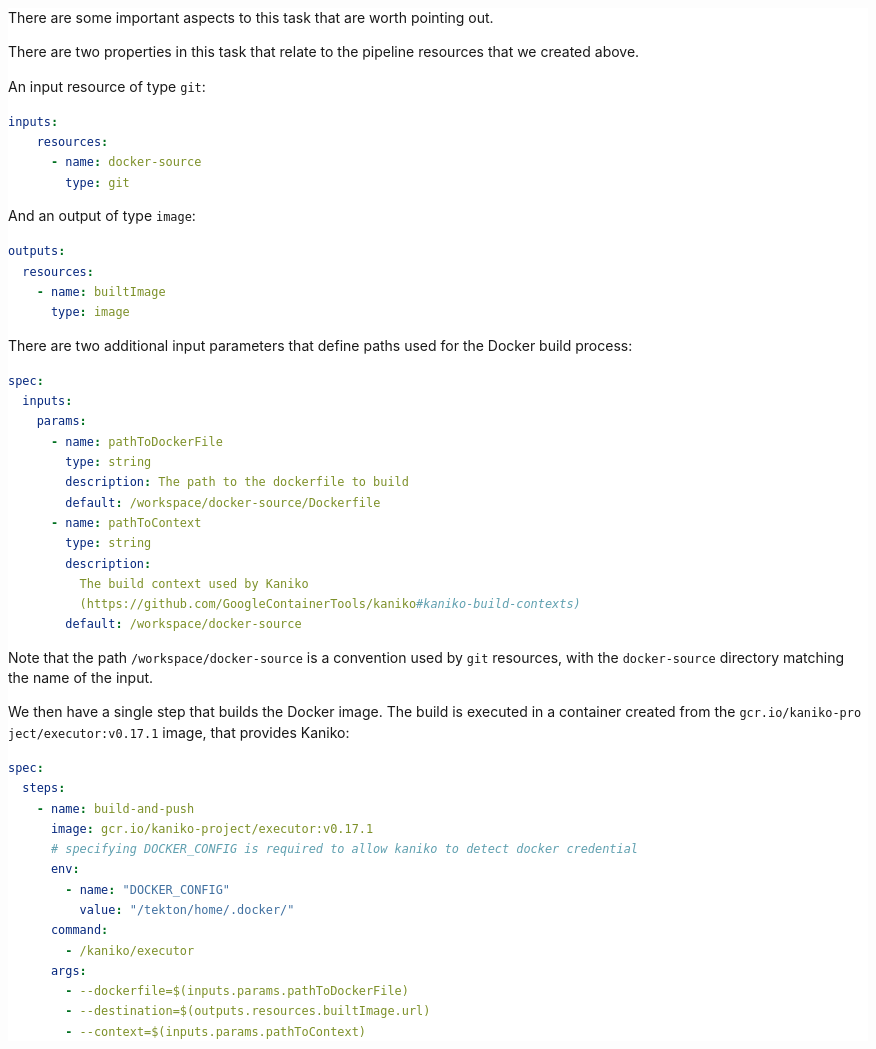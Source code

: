 There are some important aspects to this task that are worth pointing out.

There are two properties in this task that relate to the pipeline resources that we created above.

An input resource of type `git`:

```YAML
inputs:
    resources:
      - name: docker-source
        type: git
```

And an output of type `image`:

```YAML
outputs:
  resources:
    - name: builtImage
      type: image
```

There are two additional input parameters that define paths used for the Docker build process:

```YAML
spec:
  inputs:
    params:
      - name: pathToDockerFile
        type: string
        description: The path to the dockerfile to build
        default: /workspace/docker-source/Dockerfile
      - name: pathToContext
        type: string
        description:
          The build context used by Kaniko
          (https://github.com/GoogleContainerTools/kaniko#kaniko-build-contexts)
        default: /workspace/docker-source
```

Note that the path `/workspace/docker-source` is a convention used by `git` resources, with the `docker-source` directory matching the name of the input.

We then have a single step that builds the Docker image. The build is executed in a container created from the `gcr.io/kaniko-project/executor:v0.17.1` image, that provides Kaniko:

```YAML
spec:
  steps:
    - name: build-and-push
      image: gcr.io/kaniko-project/executor:v0.17.1
      # specifying DOCKER_CONFIG is required to allow kaniko to detect docker credential
      env:
        - name: "DOCKER_CONFIG"
          value: "/tekton/home/.docker/"
      command:
        - /kaniko/executor
      args:
        - --dockerfile=$(inputs.params.pathToDockerFile)
        - --destination=$(outputs.resources.builtImage.url)
        - --context=$(inputs.params.pathToContext)
```
